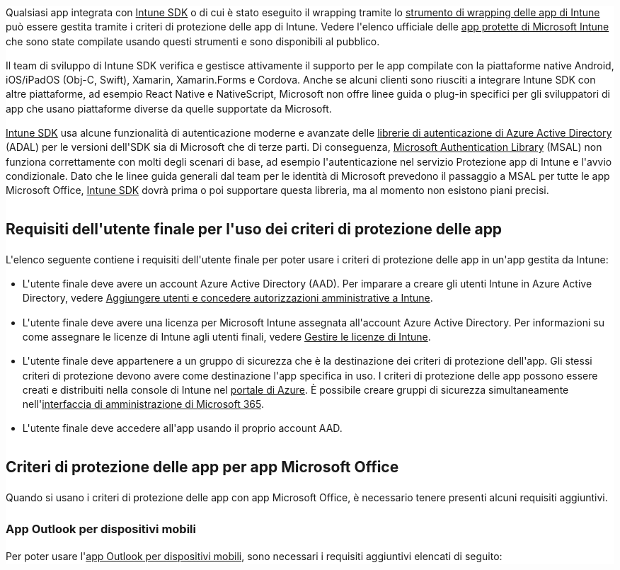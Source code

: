 Qualsiasi app integrata con [Intune SDK](../developer/app-sdk.md) o di cui è stato eseguito il wrapping tramite lo [strumento di wrapping delle app di Intune](../developer/apps-prepare-mobile-application-management.md) può essere gestita tramite i criteri di protezione delle app di Intune. Vedere l'elenco ufficiale delle [app protette di Microsoft Intune](apps-supported-intune-apps.md) che sono state compilate usando questi strumenti e sono disponibili al pubblico.

Il team di sviluppo di Intune SDK verifica e gestisce attivamente il supporto per le app compilate con la piattaforme native Android, iOS/iPadOS (Obj-C, Swift), Xamarin, Xamarin.Forms e Cordova. Anche se alcuni clienti sono riusciti a integrare Intune SDK con altre piattaforme, ad esempio React Native e NativeScript, Microsoft non offre linee guida o plug-in specifici per gli sviluppatori di app che usano piattaforme diverse da quelle supportate da Microsoft.

[Intune SDK](../developer/app-sdk.md) usa alcune funzionalità di autenticazione moderne e avanzate delle [librerie di autenticazione di Azure Active Directory](https://docs.microsoft.com/azure/active-directory/develop/active-directory-authentication-libraries) (ADAL) per le versioni dell'SDK sia di Microsoft che di terze parti. Di conseguenza, [Microsoft Authentication Library](https://docs.microsoft.com/azure/active-directory/develop/reference-v2-libraries) (MSAL) non funziona correttamente con molti degli scenari di base, ad esempio l'autenticazione nel servizio Protezione app di Intune e l'avvio condizionale. Dato che le linee guida generali dal team per le identità di Microsoft prevedono il passaggio a MSAL per tutte le app Microsoft Office, [Intune SDK](../developer/app-sdk.md) dovrà prima o poi supportare questa libreria, ma al momento non esistono piani precisi.

## <a name="end-user-requirements-to-use-app-protection-policies"></a>Requisiti dell'utente finale per l'uso dei criteri di protezione delle app

L'elenco seguente contiene i requisiti dell'utente finale per poter usare i criteri di protezione delle app in un'app gestita da Intune:

- L'utente finale deve avere un account Azure Active Directory (AAD). Per imparare a creare gli utenti Intune in Azure Active Directory, vedere [Aggiungere utenti e concedere autorizzazioni amministrative a Intune](../fundamentals/users-add.md).

- L'utente finale deve avere una licenza per Microsoft Intune assegnata all'account Azure Active Directory. Per informazioni su come assegnare le licenze di Intune agli utenti finali, vedere [Gestire le licenze di Intune](../fundamentals/licenses-assign.md).

- L'utente finale deve appartenere a un gruppo di sicurezza che è la destinazione dei criteri di protezione dell'app. Gli stessi criteri di protezione devono avere come destinazione l'app specifica in uso. I criteri di protezione delle app possono essere creati e distribuiti nella console di Intune nel [portale di Azure](https://portal.azure.com). È possibile creare gruppi di sicurezza simultaneamente nell'[interfaccia di amministrazione di Microsoft 365](https://admin.microsoft.com).

- L'utente finale deve accedere all'app usando il proprio account AAD.

## <a name="app-protection-policies-for-microsoft-office-apps"></a>Criteri di protezione delle app per app Microsoft Office

Quando si usano i criteri di protezione delle app con app Microsoft Office, è necessario tenere presenti alcuni requisiti aggiuntivi.

### <a name="outlook-mobile-app"></a>App Outlook per dispositivi mobili
Per poter usare l'[app Outlook per dispositivi mobili](https://products.office.com/outlook), sono necessari i requisiti aggiuntivi elencati di seguito:
